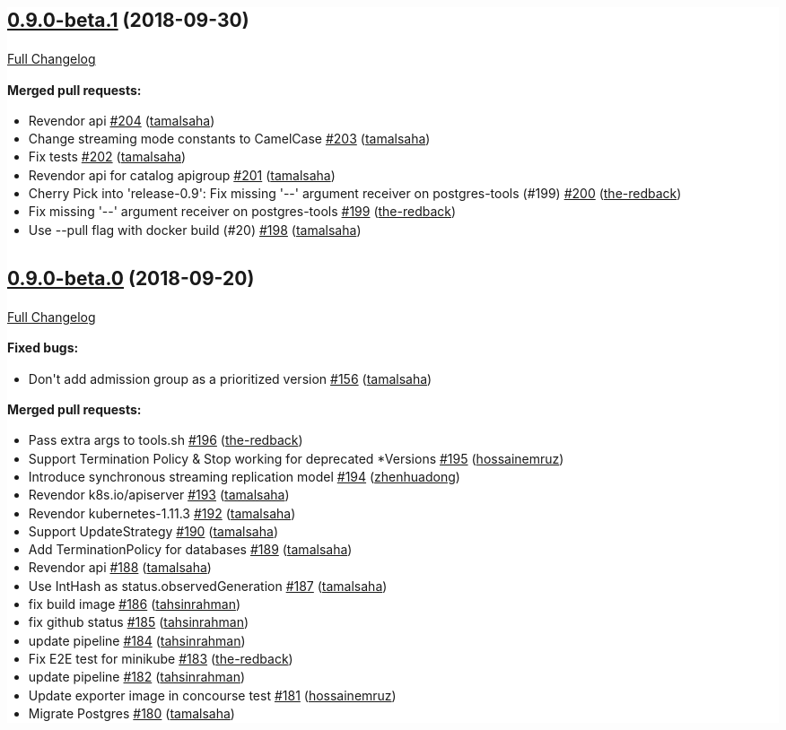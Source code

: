 ## [0.9.0-beta.1](https://github.com/kubedb/postgres/tree/0.9.0-beta.1) (2018-09-30)
[Full Changelog](https://github.com/kubedb/postgres/compare/0.9.0-beta.0...0.9.0-beta.1)

**Merged pull requests:**

- Revendor api [\#204](https://github.com/kubedb/postgres/pull/204) ([tamalsaha](https://github.com/tamalsaha))
- Change streaming mode constants to CamelCase [\#203](https://github.com/kubedb/postgres/pull/203) ([tamalsaha](https://github.com/tamalsaha))
- Fix tests [\#202](https://github.com/kubedb/postgres/pull/202) ([tamalsaha](https://github.com/tamalsaha))
- Revendor api for catalog apigroup [\#201](https://github.com/kubedb/postgres/pull/201) ([tamalsaha](https://github.com/tamalsaha))
- Cherry Pick into 'release-0.9': Fix missing '--' argument receiver on postgres-tools \(\#199\) [\#200](https://github.com/kubedb/postgres/pull/200) ([the-redback](https://github.com/the-redback))
- Fix missing '--' argument receiver on postgres-tools [\#199](https://github.com/kubedb/postgres/pull/199) ([the-redback](https://github.com/the-redback))
- Use --pull flag with docker build \(\#20\) [\#198](https://github.com/kubedb/postgres/pull/198) ([tamalsaha](https://github.com/tamalsaha))

## [0.9.0-beta.0](https://github.com/kubedb/postgres/tree/0.9.0-beta.0) (2018-09-20)
[Full Changelog](https://github.com/kubedb/postgres/compare/0.8.0...0.9.0-beta.0)

**Fixed bugs:**

- Don't add admission group as a prioritized version [\#156](https://github.com/kubedb/postgres/pull/156) ([tamalsaha](https://github.com/tamalsaha))

**Merged pull requests:**

- Pass extra args to tools.sh [\#196](https://github.com/kubedb/postgres/pull/196) ([the-redback](https://github.com/the-redback))
- Support Termination Policy & Stop working for deprecated \*Versions [\#195](https://github.com/kubedb/postgres/pull/195) ([hossainemruz](https://github.com/hossainemruz))
- Introduce synchronous streaming replication model [\#194](https://github.com/kubedb/postgres/pull/194) ([zhenhuadong](https://github.com/zhenhuadong))
- Revendor k8s.io/apiserver [\#193](https://github.com/kubedb/postgres/pull/193) ([tamalsaha](https://github.com/tamalsaha))
- Revendor kubernetes-1.11.3 [\#192](https://github.com/kubedb/postgres/pull/192) ([tamalsaha](https://github.com/tamalsaha))
- Support UpdateStrategy [\#190](https://github.com/kubedb/postgres/pull/190) ([tamalsaha](https://github.com/tamalsaha))
- Add TerminationPolicy for databases [\#189](https://github.com/kubedb/postgres/pull/189) ([tamalsaha](https://github.com/tamalsaha))
- Revendor api [\#188](https://github.com/kubedb/postgres/pull/188) ([tamalsaha](https://github.com/tamalsaha))
- Use IntHash as status.observedGeneration [\#187](https://github.com/kubedb/postgres/pull/187) ([tamalsaha](https://github.com/tamalsaha))
- fix build image [\#186](https://github.com/kubedb/postgres/pull/186) ([tahsinrahman](https://github.com/tahsinrahman))
- fix github status [\#185](https://github.com/kubedb/postgres/pull/185) ([tahsinrahman](https://github.com/tahsinrahman))
- update pipeline [\#184](https://github.com/kubedb/postgres/pull/184) ([tahsinrahman](https://github.com/tahsinrahman))
- Fix E2E test for minikube [\#183](https://github.com/kubedb/postgres/pull/183) ([the-redback](https://github.com/the-redback))
- update pipeline [\#182](https://github.com/kubedb/postgres/pull/182) ([tahsinrahman](https://github.com/tahsinrahman))
- Update exporter image in concourse test [\#181](https://github.com/kubedb/postgres/pull/181) ([hossainemruz](https://github.com/hossainemruz))
- Migrate Postgres [\#180](https://github.com/kubedb/postgres/pull/180) ([tamalsaha](https://github.com/tamalsaha))